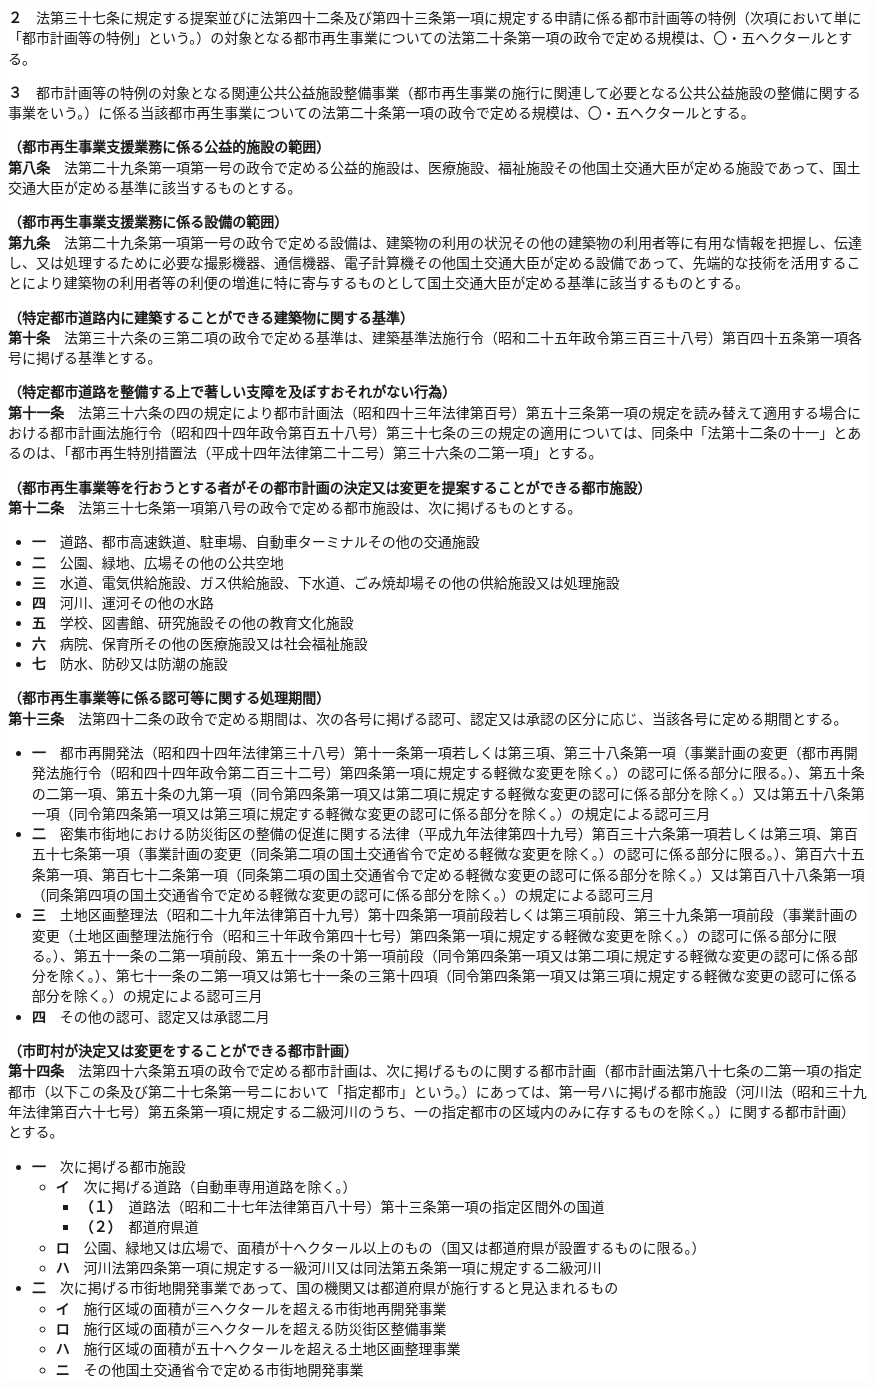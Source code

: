 **２**　法第三十七条に規定する提案並びに法第四十二条及び第四十三条第一項に規定する申請に係る都市計画等の特例（次項において単に「都市計画等の特例」という。）の対象となる都市再生事業についての法第二十条第一項の政令で定める規模は、〇・五ヘクタールとする。  
  
**３**　都市計画等の特例の対象となる関連公共公益施設整備事業（都市再生事業の施行に関連して必要となる公共公益施設の整備に関する事業をいう。）に係る当該都市再生事業についての法第二十条第一項の政令で定める規模は、〇・五ヘクタールとする。  
  
**（都市再生事業支援業務に係る公益的施設の範囲）**  
**第八条**　法第二十九条第一項第一号の政令で定める公益的施設は、医療施設、福祉施設その他国土交通大臣が定める施設であって、国土交通大臣が定める基準に該当するものとする。  
  
**（都市再生事業支援業務に係る設備の範囲）**  
**第九条**　法第二十九条第一項第一号の政令で定める設備は、建築物の利用の状況その他の建築物の利用者等に有用な情報を把握し、伝達し、又は処理するために必要な撮影機器、通信機器、電子計算機その他国土交通大臣が定める設備であって、先端的な技術を活用することにより建築物の利用者等の利便の増進に特に寄与するものとして国土交通大臣が定める基準に該当するものとする。  
  
**（特定都市道路内に建築することができる建築物に関する基準）**  
**第十条**　法第三十六条の三第二項の政令で定める基準は、建築基準法施行令（昭和二十五年政令第三百三十八号）第百四十五条第一項各号に掲げる基準とする。  
  
**（特定都市道路を整備する上で著しい支障を及ぼすおそれがない行為）**  
**第十一条**　法第三十六条の四の規定により都市計画法（昭和四十三年法律第百号）第五十三条第一項の規定を読み替えて適用する場合における都市計画法施行令（昭和四十四年政令第百五十八号）第三十七条の三の規定の適用については、同条中「法第十二条の十一」とあるのは、「都市再生特別措置法（平成十四年法律第二十二号）第三十六条の二第一項」とする。  
  
**（都市再生事業等を行おうとする者がその都市計画の決定又は変更を提案することができる都市施設）**  
**第十二条**　法第三十七条第一項第八号の政令で定める都市施設は、次に掲げるものとする。  
* **一**　道路、都市高速鉄道、駐車場、自動車ターミナルその他の交通施設  
* **二**　公園、緑地、広場その他の公共空地  
* **三**　水道、電気供給施設、ガス供給施設、下水道、ごみ焼却場その他の供給施設又は処理施設  
* **四**　河川、運河その他の水路  
* **五**　学校、図書館、研究施設その他の教育文化施設  
* **六**　病院、保育所その他の医療施設又は社会福祉施設  
* **七**　防水、防砂又は防潮の施設  
  
**（都市再生事業等に係る認可等に関する処理期間）**  
**第十三条**　法第四十二条の政令で定める期間は、次の各号に掲げる認可、認定又は承認の区分に応じ、当該各号に定める期間とする。  
* **一**　都市再開発法（昭和四十四年法律第三十八号）第十一条第一項若しくは第三項、第三十八条第一項（事業計画の変更（都市再開発法施行令（昭和四十四年政令第二百三十二号）第四条第一項に規定する軽微な変更を除く。）の認可に係る部分に限る。）、第五十条の二第一項、第五十条の九第一項（同令第四条第一項又は第二項に規定する軽微な変更の認可に係る部分を除く。）又は第五十八条第一項（同令第四条第一項又は第三項に規定する軽微な変更の認可に係る部分を除く。）の規定による認可三月  
* **二**　密集市街地における防災街区の整備の促進に関する法律（平成九年法律第四十九号）第百三十六条第一項若しくは第三項、第百五十七条第一項（事業計画の変更（同条第二項の国土交通省令で定める軽微な変更を除く。）の認可に係る部分に限る。）、第百六十五条第一項、第百七十二条第一項（同条第二項の国土交通省令で定める軽微な変更の認可に係る部分を除く。）又は第百八十八条第一項（同条第四項の国土交通省令で定める軽微な変更の認可に係る部分を除く。）の規定による認可三月  
* **三**　土地区画整理法（昭和二十九年法律第百十九号）第十四条第一項前段若しくは第三項前段、第三十九条第一項前段（事業計画の変更（土地区画整理法施行令（昭和三十年政令第四十七号）第四条第一項に規定する軽微な変更を除く。）の認可に係る部分に限る。）、第五十一条の二第一項前段、第五十一条の十第一項前段（同令第四条第一項又は第二項に規定する軽微な変更の認可に係る部分を除く。）、第七十一条の二第一項又は第七十一条の三第十四項（同令第四条第一項又は第三項に規定する軽微な変更の認可に係る部分を除く。）の規定による認可三月  
* **四**　その他の認可、認定又は承認二月  
  
**（市町村が決定又は変更をすることができる都市計画）**  
**第十四条**　法第四十六条第五項の政令で定める都市計画は、次に掲げるものに関する都市計画（都市計画法第八十七条の二第一項の指定都市（以下この条及び第二十七条第一号ニにおいて「指定都市」という。）にあっては、第一号ハに掲げる都市施設（河川法（昭和三十九年法律第百六十七号）第五条第一項に規定する二級河川のうち、一の指定都市の区域内のみに存するものを除く。）に関する都市計画）とする。  
* **一**　次に掲げる都市施設  
	* **イ**　次に掲げる道路（自動車専用道路を除く。）  
		* **（１）**　道路法（昭和二十七年法律第百八十号）第十三条第一項の指定区間外の国道  
		* **（２）**　都道府県道  
	* **ロ**　公園、緑地又は広場で、面積が十ヘクタール以上のもの（国又は都道府県が設置するものに限る。）  
	* **ハ**　河川法第四条第一項に規定する一級河川又は同法第五条第一項に規定する二級河川  
* **二**　次に掲げる市街地開発事業であって、国の機関又は都道府県が施行すると見込まれるもの  
	* **イ**　施行区域の面積が三ヘクタールを超える市街地再開発事業  
	* **ロ**　施行区域の面積が三ヘクタールを超える防災街区整備事業  
	* **ハ**　施行区域の面積が五十ヘクタールを超える土地区画整理事業  
	* **ニ**　その他国土交通省令で定める市街地開発事業  
  